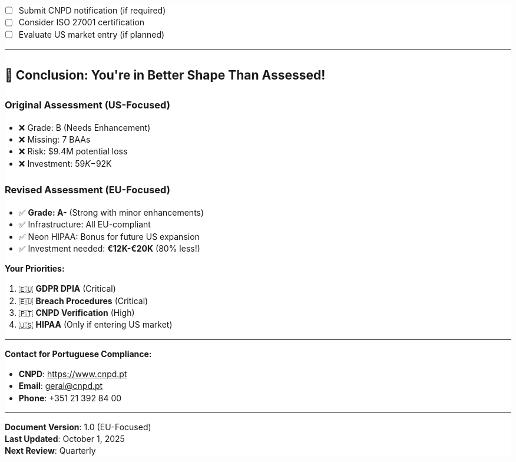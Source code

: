- [ ] Submit CNPD notification (if required)
- [ ] Consider ISO 27001 certification
- [ ] Evaluate US market entry (if planned)

---

## 🎉 Conclusion: You're in Better Shape Than Assessed!

### **Original Assessment (US-Focused)**

- ❌ Grade: B (Needs Enhancement)
- ❌ Missing: 7 BAAs
- ❌ Risk: $9.4M potential loss
- ❌ Investment: $59K-$92K

### **Revised Assessment (EU-Focused)**

- ✅ **Grade: A-** (Strong with minor enhancements)
- ✅ Infrastructure: All EU-compliant
- ✅ Neon HIPAA: Bonus for future US expansion
- ✅ Investment needed: **€12K-€20K** (80% less!)

**Your Priorities:**

1. 🇪🇺 **GDPR DPIA** (Critical)
2. 🇪🇺 **Breach Procedures** (Critical)
3. 🇵🇹 **CNPD Verification** (High)
4. 🇺🇸 **HIPAA** (Only if entering US market)

---

**Contact for Portuguese Compliance:**

- **CNPD**: https://www.cnpd.pt
- **Email**: geral@cnpd.pt
- **Phone**: +351 21 392 84 00

---

**Document Version**: 1.0 (EU-Focused)  
**Last Updated**: October 1, 2025  
**Next Review**: Quarterly

